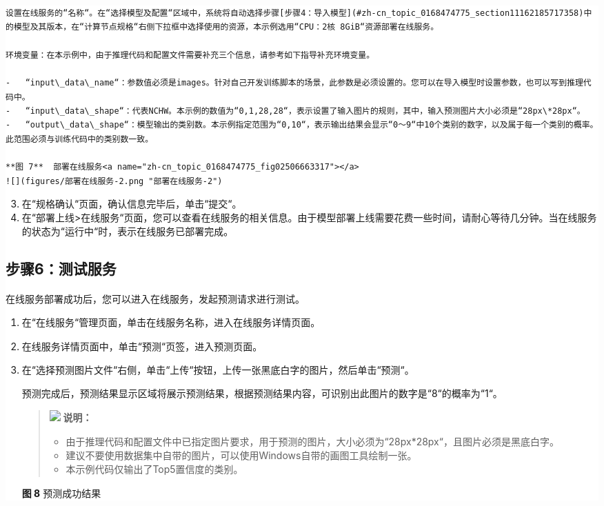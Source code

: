     设置在线服务的“名称“。在“选择模型及配置“区域中，系统将自动选择步骤[步骤4：导入模型](#zh-cn_topic_0168474775_section11162185717358)中的模型及其版本，在“计算节点规格“右侧下拉框中选择使用的资源，本示例选用“CPU：2核 8GiB“资源部署在线服务。

    环境变量：在本示例中，由于推理代码和配置文件需要补充三个信息，请参考如下指导补充环境变量。

    -   “input\_data\_name“：参数值必须是images。针对自己开发训练脚本的场景，此参数是必须设置的。您可以在导入模型时设置参数，也可以写到推理代码中。
    -   “input\_data\_shape“：代表NCHW。本示例的数值为“0,1,28,28“，表示设置了输入图片的规则，其中，输入预测图片大小必须是“28px\*28px“。
    -   “output\_data\_shape“：模型输出的类别数。本示例指定范围为“0,10“，表示输出结果会显示“0～9“中10个类别的数字，以及属于每一个类别的概率。此范围必须与训练代码中的类别数一致。

    **图 7**  部署在线服务<a name="zh-cn_topic_0168474775_fig02506663317"></a>  
    ![](figures/部署在线服务-2.png "部署在线服务-2")

3.  在“规格确认“页面，确认信息完毕后，单击“提交“。
4.  在“部署上线\>在线服务“页面，您可以查看在线服务的相关信息。由于模型部署上线需要花费一些时间，请耐心等待几分钟。当在线服务的状态为“运行中“时，表示在线服务已部署完成。

## 步骤6：测试服务<a name="zh-cn_topic_0168474775_section83221114133613"></a>

在线服务部署成功后，您可以进入在线服务，发起预测请求进行测试。

1.  在“在线服务“管理页面，单击在线服务名称，进入在线服务详情页面。
2.  在线服务详情页面中，单击“预测“页签，进入预测页面。
3.  在“选择预测图片文件“右侧，单击“上传“按钮，上传一张黑底白字的图片，然后单击“预测“。

    预测完成后，预测结果显示区域将展示预测结果，根据预测结果内容，可识别出此图片的数字是“8“的概率为“1“。

    >![](public_sys-resources/icon-note.gif) **说明：**   
    >-   由于推理代码和配置文件中已指定图片要求，用于预测的图片，大小必须为“28px\*28px“，且图片必须是黑底白字。  
    >-   建议不要使用数据集中自带的图片，可以使用Windows自带的画图工具绘制一张。  
    >-   本示例代码仅输出了Top5置信度的类别。  

    **图 8**  预测成功结果<a name="zh-cn_topic_0168474775_fig890611184220"></a>  